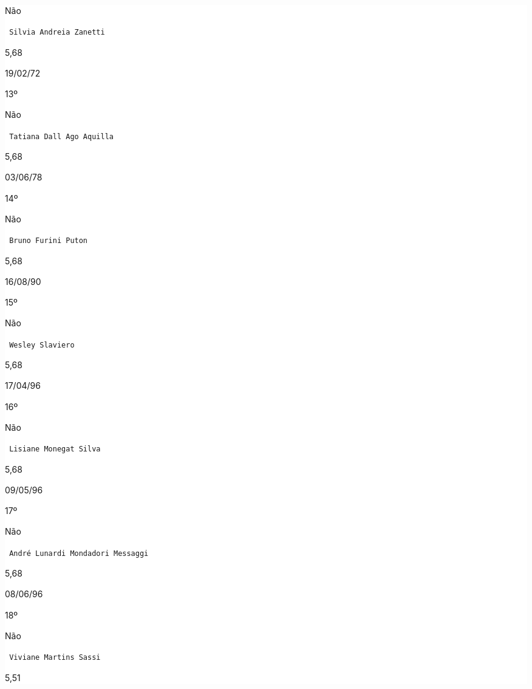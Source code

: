    Não

     Silvia Andreia Zanetti

   5,68

   19/02/72

   13º

   Não

     Tatiana Dall Ago Aquilla

   5,68

   03/06/78

   14º

   Não

     Bruno Furini Puton

   5,68

   16/08/90

   15º

   Não

     Wesley Slaviero

   5,68

   17/04/96

   16º

   Não

     Lisiane Monegat Silva

   5,68

   09/05/96

   17º

   Não

     André Lunardi Mondadori Messaggi

   5,68

   08/06/96

   18º

   Não

     Viviane Martins Sassi

   5,51
